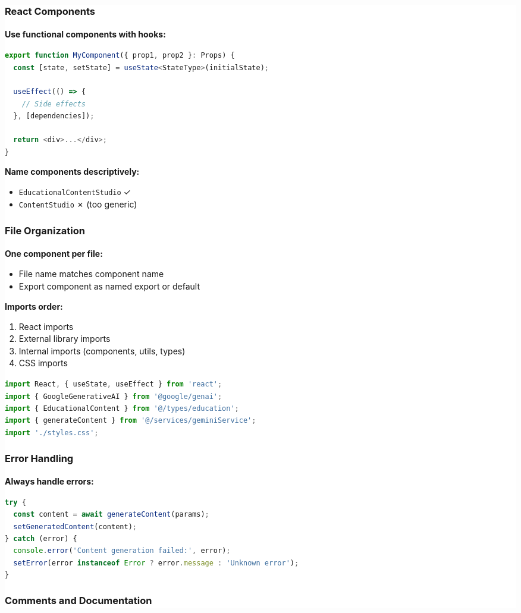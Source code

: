 ### React Components

**Use functional components with hooks:**
```typescript
export function MyComponent({ prop1, prop2 }: Props) {
  const [state, setState] = useState<StateType>(initialState);

  useEffect(() => {
    // Side effects
  }, [dependencies]);

  return <div>...</div>;
}
```

**Name components descriptively:**
- `EducationalContentStudio` ✓
- `ContentStudio` ✗ (too generic)

### File Organization

**One component per file:**
- File name matches component name
- Export component as named export or default

**Imports order:**
1. React imports
2. External library imports
3. Internal imports (components, utils, types)
4. CSS imports

```typescript
import React, { useState, useEffect } from 'react';
import { GoogleGenerativeAI } from '@google/genai';
import { EducationalContent } from '@/types/education';
import { generateContent } from '@/services/geminiService';
import './styles.css';
```

### Error Handling

**Always handle errors:**
```typescript
try {
  const content = await generateContent(params);
  setGeneratedContent(content);
} catch (error) {
  console.error('Content generation failed:', error);
  setError(error instanceof Error ? error.message : 'Unknown error');
}
```

### Comments and Documentation
